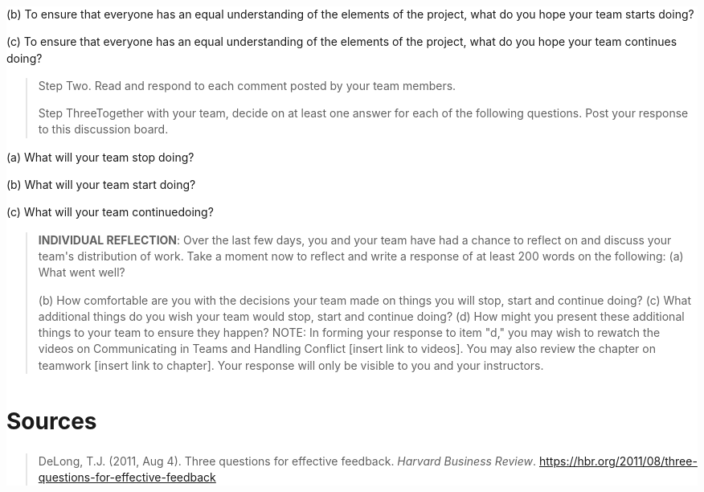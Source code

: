 (b) To ensure that everyone has an equal understanding of the elements of the project, what do you hope your team starts doing?

(c) To ensure that everyone has an equal understanding of the elements of the project, what do you hope your team continues doing?

> Step Two. Read and respond to each comment posted by your team members.
>
> Step ThreeTogether with your team, decide on at least one answer for each of the following questions. Post your response to this discussion board.

(a) What will your team stop doing?

(b) What will your team start doing?

(c) What will your team continuedoing? 


> **INDIVIDUAL REFLECTION**: Over the last few days, you and your team have had a chance to reflect on and discuss your team's distribution of work. Take a moment now to reflect and write a response of at least 200 words on the following: (a) What went well?
>
> \(b\) How comfortable are you with the decisions your team made on things you will stop, start and continue doing? (c) What additional things do you wish your team would stop, start and continue doing? (d) How might you present these additional things to your team to ensure they happen? NOTE: In forming your response to item "d," you may wish to rewatch the videos on Communicating in Teams and Handling Conflict \[insert link to videos\]. You may also review the chapter on teamwork \[insert link to chapter\]. Your response will only be visible to you and your instructors.

# Sources

> DeLong, T.J. (2011, Aug 4). Three questions for effective feedback. *Harvard Business Review*. https://hbr.org/2011/08/three-questions-for-effective-feedback
